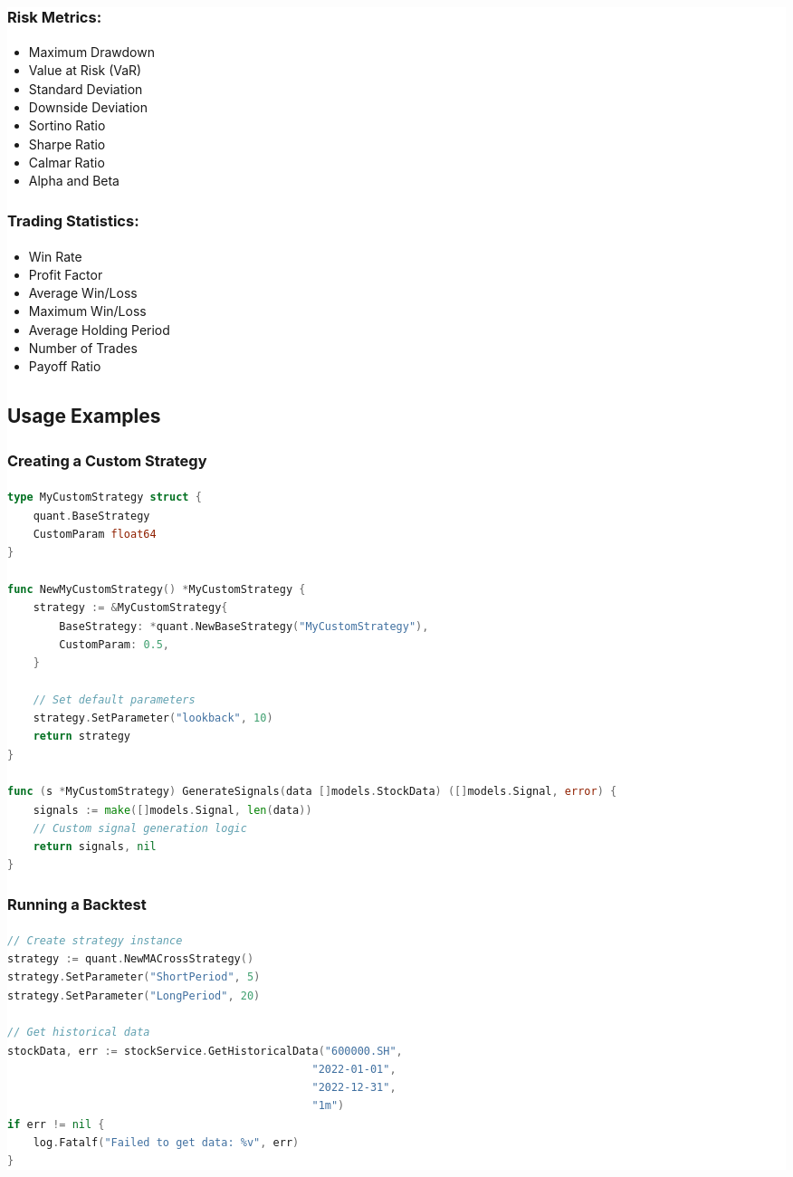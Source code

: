 ### Risk Metrics:
- Maximum Drawdown
- Value at Risk (VaR)
- Standard Deviation
- Downside Deviation
- Sortino Ratio
- Sharpe Ratio
- Calmar Ratio
- Alpha and Beta

### Trading Statistics:
- Win Rate
- Profit Factor
- Average Win/Loss
- Maximum Win/Loss
- Average Holding Period
- Number of Trades
- Payoff Ratio

## Usage Examples

### Creating a Custom Strategy
```go
type MyCustomStrategy struct {
    quant.BaseStrategy
    CustomParam float64
}

func NewMyCustomStrategy() *MyCustomStrategy {
    strategy := &MyCustomStrategy{
        BaseStrategy: *quant.NewBaseStrategy("MyCustomStrategy"),
        CustomParam: 0.5,
    }
    
    // Set default parameters
    strategy.SetParameter("lookback", 10)
    return strategy
}

func (s *MyCustomStrategy) GenerateSignals(data []models.StockData) ([]models.Signal, error) {
    signals := make([]models.Signal, len(data))
    // Custom signal generation logic
    return signals, nil
}
```

### Running a Backtest
```go
// Create strategy instance
strategy := quant.NewMACrossStrategy()
strategy.SetParameter("ShortPeriod", 5)
strategy.SetParameter("LongPeriod", 20)

// Get historical data
stockData, err := stockService.GetHistoricalData("600000.SH", 
                                               "2022-01-01",
                                               "2022-12-31",
                                               "1m")
if err != nil {
    log.Fatalf("Failed to get data: %v", err)
}

```